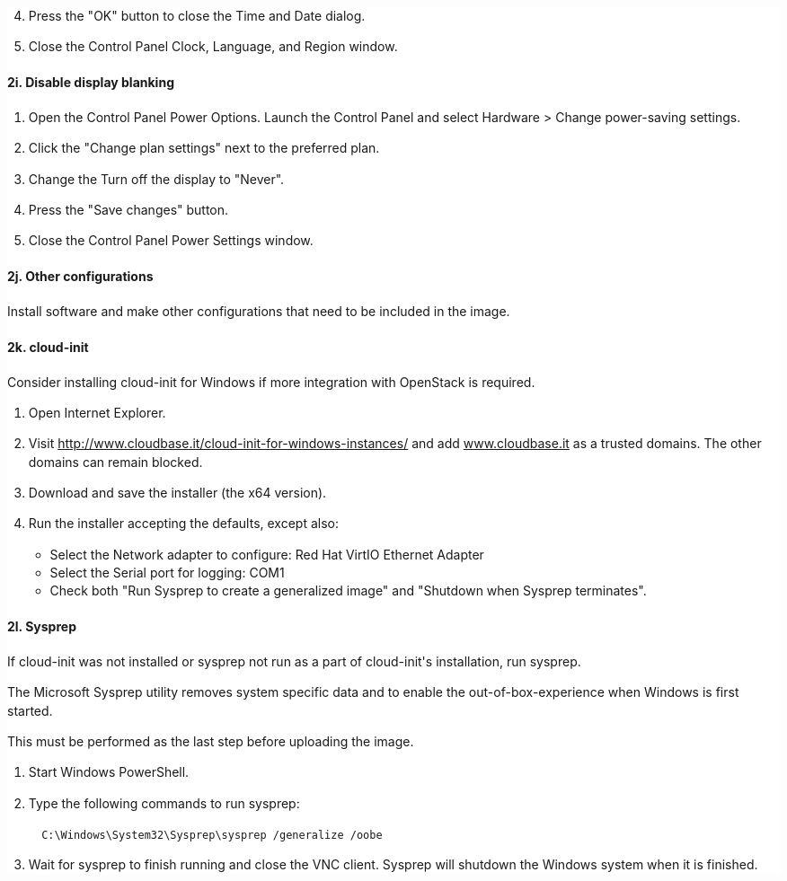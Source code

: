 4. Press the "OK" button to close the Time and Date dialog.

5. Close the Control Panel Clock, Language, and Region window.

#### 2i. Disable display blanking

1. Open the Control Panel Power Options. Launch the Control Panel and select
   Hardware > Change power-saving settings.

2. Click the "Change plan settings" next to the preferred plan.

3. Change the Turn off the display to "Never".

4. Press the "Save changes" button.

5. Close the Control Panel Power Settings window.

#### 2j. Other configurations

Install software and make other configurations that need to be
included in the image.

#### 2k. cloud-init

Consider installing cloud-init for Windows if more integration with
OpenStack is required.

1. Open Internet Explorer.

2. Visit <http://www.cloudbase.it/cloud-init-for-windows-instances/>
   and add www.cloudbase.it as a trusted domains. The other
   domains can remain blocked.

3. Download and save the installer (the x64 version).

4. Run the installer accepting the defaults, except also:

    - Select the Network adapter to configure: Red Hat VirtIO Ethernet Adapter
    - Select the Serial port for logging: COM1
    - Check both "Run Sysprep to create a generalized image" and
      "Shutdown when Sysprep terminates".

#### 2l. Sysprep

If cloud-init was not installed or sysprep not run as a part of
cloud-init's installation, run sysprep.

The Microsoft Sysprep utility removes system specific data and to
enable the out-of-box-experience when Windows is first started.

This must be performed as the last step before uploading the image.

1. Start Windows PowerShell.

2. Type the following commands to run sysprep:

         C:\Windows\System32\Sysprep\sysprep /generalize /oobe 

3. Wait for sysprep to finish running and close the VNC client.
   Sysprep will shutdown the Windows system when it is finished.
